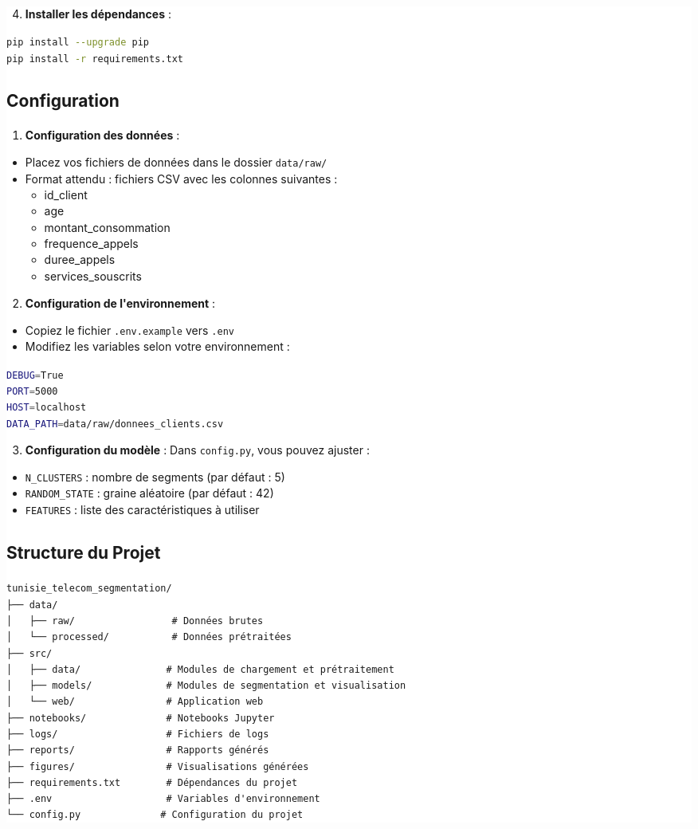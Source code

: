 4. **Installer les dépendances** :
```bash
pip install --upgrade pip
pip install -r requirements.txt
```

## Configuration

1. **Configuration des données** :
- Placez vos fichiers de données dans le dossier `data/raw/`
- Format attendu : fichiers CSV avec les colonnes suivantes :
  - id_client
  - age
  - montant_consommation
  - frequence_appels
  - duree_appels
  - services_souscrits

2. **Configuration de l'environnement** :
- Copiez le fichier `.env.example` vers `.env`
- Modifiez les variables selon votre environnement :
```bash
DEBUG=True
PORT=5000
HOST=localhost
DATA_PATH=data/raw/donnees_clients.csv
```

3. **Configuration du modèle** :
Dans `config.py`, vous pouvez ajuster :
- `N_CLUSTERS` : nombre de segments (par défaut : 5)
- `RANDOM_STATE` : graine aléatoire (par défaut : 42)
- `FEATURES` : liste des caractéristiques à utiliser

## Structure du Projet

```
tunisie_telecom_segmentation/
├── data/
│   ├── raw/                 # Données brutes
│   └── processed/           # Données prétraitées
├── src/
│   ├── data/               # Modules de chargement et prétraitement
│   ├── models/             # Modules de segmentation et visualisation
│   └── web/                # Application web
├── notebooks/              # Notebooks Jupyter
├── logs/                   # Fichiers de logs
├── reports/                # Rapports générés
├── figures/                # Visualisations générées
├── requirements.txt        # Dépendances du projet
├── .env                    # Variables d'environnement
└── config.py              # Configuration du projet
```
